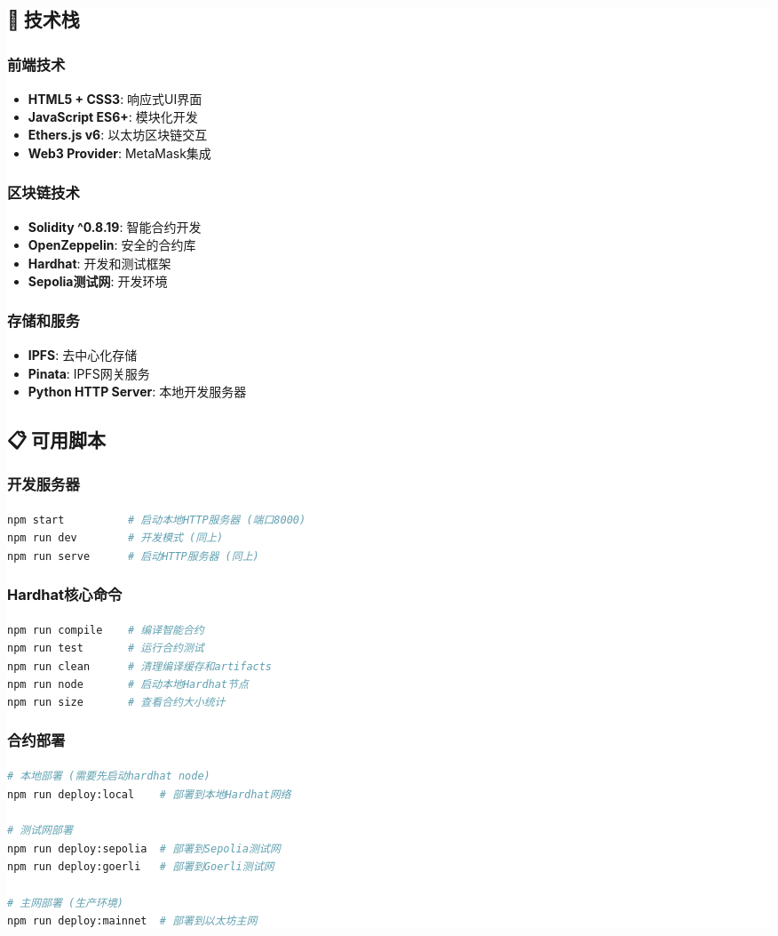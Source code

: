 ## 🔧 技术栈

### 前端技术
- **HTML5 + CSS3**: 响应式UI界面
- **JavaScript ES6+**: 模块化开发
- **Ethers.js v6**: 以太坊区块链交互
- **Web3 Provider**: MetaMask集成

### 区块链技术
- **Solidity ^0.8.19**: 智能合约开发
- **OpenZeppelin**: 安全的合约库
- **Hardhat**: 开发和测试框架
- **Sepolia测试网**: 开发环境

### 存储和服务
- **IPFS**: 去中心化存储
- **Pinata**: IPFS网关服务
- **Python HTTP Server**: 本地开发服务器

## 📋 可用脚本

### 开发服务器
```bash
npm start          # 启动本地HTTP服务器 (端口8000)
npm run dev        # 开发模式 (同上)
npm run serve      # 启动HTTP服务器 (同上)
```

### Hardhat核心命令
```bash
npm run compile    # 编译智能合约
npm run test       # 运行合约测试
npm run clean      # 清理编译缓存和artifacts
npm run node       # 启动本地Hardhat节点
npm run size       # 查看合约大小统计
```

### 合约部署
```bash
# 本地部署 (需要先启动hardhat node)
npm run deploy:local    # 部署到本地Hardhat网络

# 测试网部署
npm run deploy:sepolia  # 部署到Sepolia测试网
npm run deploy:goerli   # 部署到Goerli测试网

# 主网部署 (生产环境)
npm run deploy:mainnet  # 部署到以太坊主网
```
